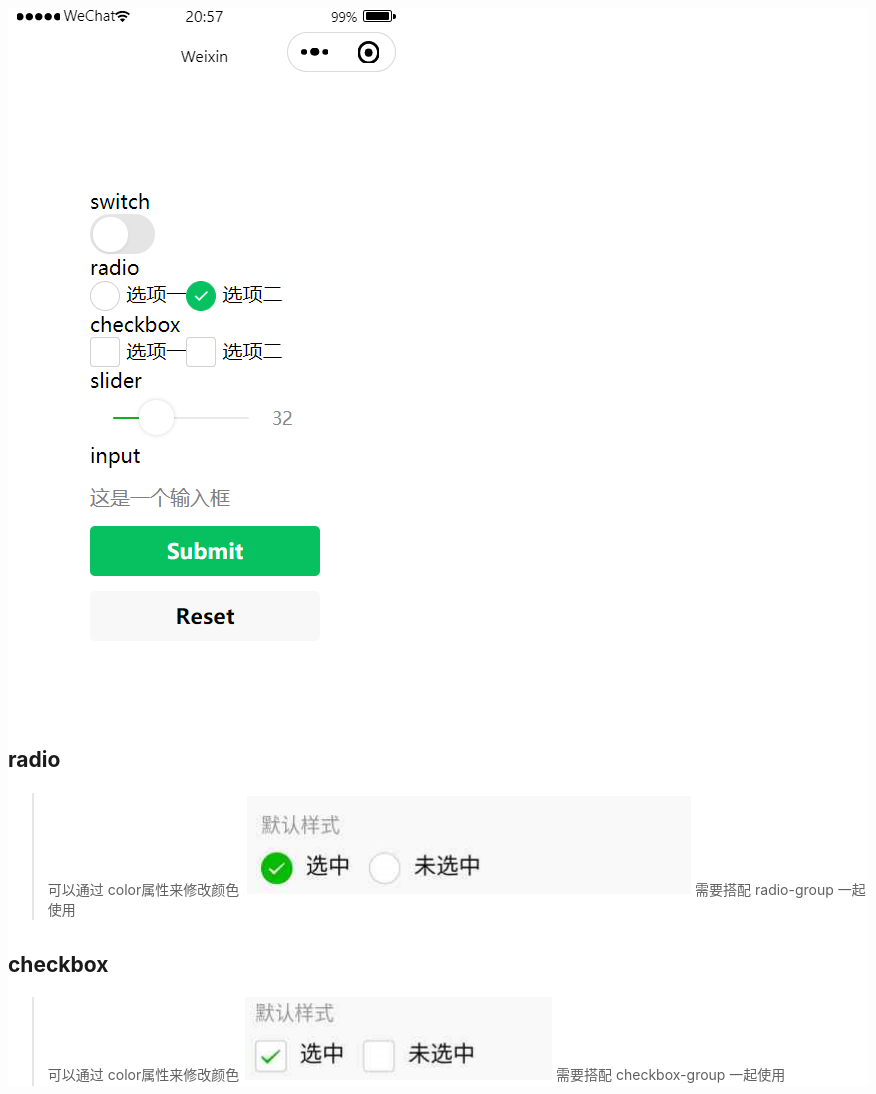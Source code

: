 ![Alt text](image-25.png)
## radio
>可以通过 color属性来修改颜色
![Alt text](image-16.png)
需要搭配 radio-group ⼀起使⽤

## checkbox
>可以通过 color属性来修改颜色
![Alt text](image-17.png)
需要搭配 checkbox-group ⼀起使⽤
